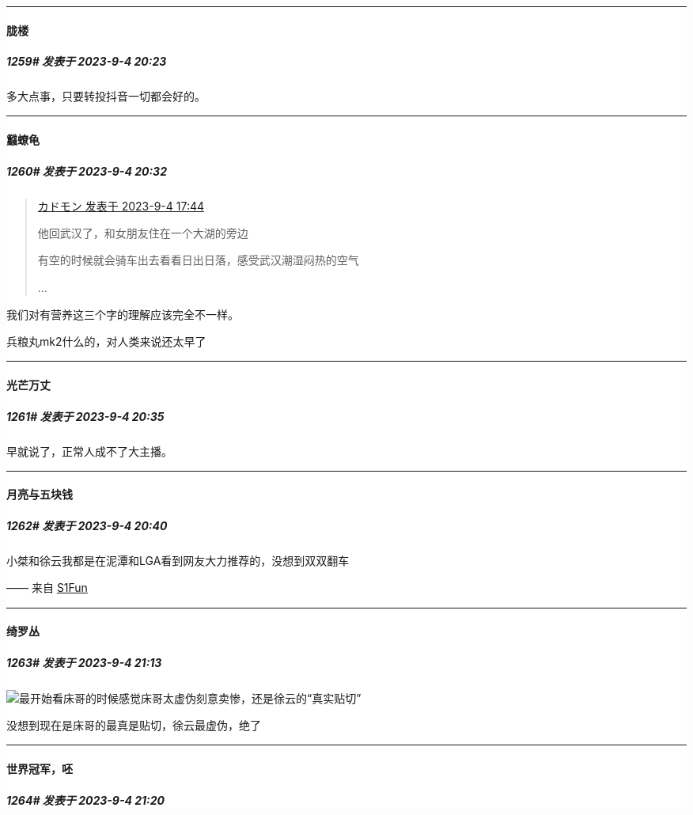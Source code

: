 
*****

####  胧楼  
##### 1259#       发表于 2023-9-4 20:23

多大点事，只要转投抖音一切都会好的。

*****

####  蠽蟟龟  
##### 1260#       发表于 2023-9-4 20:32

<blockquote><a href="httphttps://bbs.saraba1st.com/2b/forum.php?mod=redirect&amp;goto=findpost&amp;pid=62290952&amp;ptid=2134577" target="_blank">カドモン 发表于 2023-9-4 17:44</a>

他回武汉了，和女朋友住在一个大湖的旁边

有空的时候就会骑车出去看看日出日落，感受武汉潮湿闷热的空气

 ...</blockquote>
我们对有营养这三个字的理解应该完全不一样。

兵粮丸mk2什么的，对人类来说还太早了


*****

####  光芒万丈  
##### 1261#       发表于 2023-9-4 20:35

早就说了，正常人成不了大主播。

*****

####  月亮与五块钱  
##### 1262#       发表于 2023-9-4 20:40

小桀和徐云我都是在泥潭和LGA看到网友大力推荐的，没想到双双翻车

—— 来自 [S1Fun](https://s1fun.koalcat.com)


*****

####  绮罗丛  
##### 1263#       发表于 2023-9-4 21:13

<img src="https://static.saraba1st.com/image/smiley/face2017/067.png" referrerpolicy="no-referrer">最开始看床哥的时候感觉床哥太虚伪刻意卖惨，还是徐云的“真实贴切”

没想到现在是床哥的最真是贴切，徐云最虚伪，绝了

*****

####  世界冠军，呸  
##### 1264#       发表于 2023-9-4 21:20
